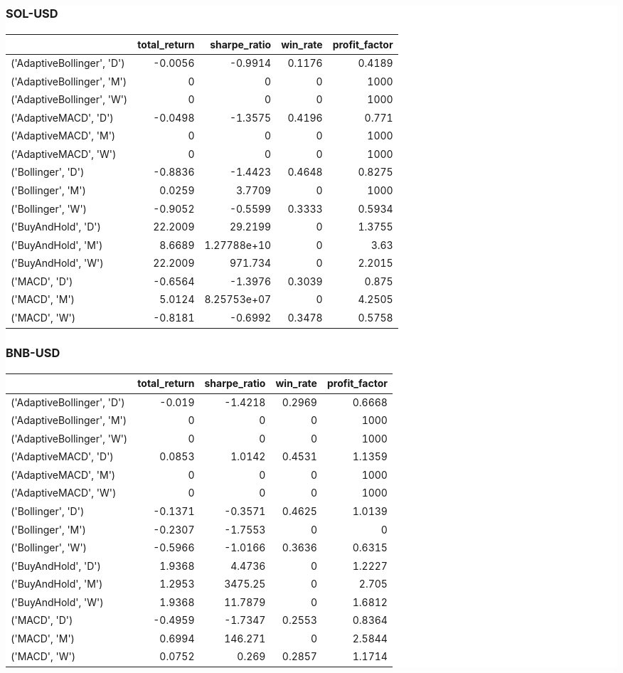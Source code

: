 ### SOL-USD

|                            |   total_return |   sharpe_ratio |   win_rate |   profit_factor |
|:---------------------------|---------------:|---------------:|-----------:|----------------:|
| ('AdaptiveBollinger', 'D') |        -0.0056 |   -0.9914      |     0.1176 |          0.4189 |
| ('AdaptiveBollinger', 'M') |         0      |    0           |     0      |       1000      |
| ('AdaptiveBollinger', 'W') |         0      |    0           |     0      |       1000      |
| ('AdaptiveMACD', 'D')      |        -0.0498 |   -1.3575      |     0.4196 |          0.771  |
| ('AdaptiveMACD', 'M')      |         0      |    0           |     0      |       1000      |
| ('AdaptiveMACD', 'W')      |         0      |    0           |     0      |       1000      |
| ('Bollinger', 'D')         |        -0.8836 |   -1.4423      |     0.4648 |          0.8275 |
| ('Bollinger', 'M')         |         0.0259 |    3.7709      |     0      |       1000      |
| ('Bollinger', 'W')         |        -0.9052 |   -0.5599      |     0.3333 |          0.5934 |
| ('BuyAndHold', 'D')        |        22.2009 |   29.2199      |     0      |          1.3755 |
| ('BuyAndHold', 'M')        |         8.6689 |    1.27788e+10 |     0      |          3.63   |
| ('BuyAndHold', 'W')        |        22.2009 |  971.734       |     0      |          2.2015 |
| ('MACD', 'D')              |        -0.6564 |   -1.3976      |     0.3039 |          0.875  |
| ('MACD', 'M')              |         5.0124 |    8.25753e+07 |     0      |          4.2505 |
| ('MACD', 'W')              |        -0.8181 |   -0.6992      |     0.3478 |          0.5758 |

### BNB-USD

|                            |   total_return |   sharpe_ratio |   win_rate |   profit_factor |
|:---------------------------|---------------:|---------------:|-----------:|----------------:|
| ('AdaptiveBollinger', 'D') |        -0.019  |        -1.4218 |     0.2969 |          0.6668 |
| ('AdaptiveBollinger', 'M') |         0      |         0      |     0      |       1000      |
| ('AdaptiveBollinger', 'W') |         0      |         0      |     0      |       1000      |
| ('AdaptiveMACD', 'D')      |         0.0853 |         1.0142 |     0.4531 |          1.1359 |
| ('AdaptiveMACD', 'M')      |         0      |         0      |     0      |       1000      |
| ('AdaptiveMACD', 'W')      |         0      |         0      |     0      |       1000      |
| ('Bollinger', 'D')         |        -0.1371 |        -0.3571 |     0.4625 |          1.0139 |
| ('Bollinger', 'M')         |        -0.2307 |        -1.7553 |     0      |          0      |
| ('Bollinger', 'W')         |        -0.5966 |        -1.0166 |     0.3636 |          0.6315 |
| ('BuyAndHold', 'D')        |         1.9368 |         4.4736 |     0      |          1.2227 |
| ('BuyAndHold', 'M')        |         1.2953 |      3475.25   |     0      |          2.705  |
| ('BuyAndHold', 'W')        |         1.9368 |        11.7879 |     0      |          1.6812 |
| ('MACD', 'D')              |        -0.4959 |        -1.7347 |     0.2553 |          0.8364 |
| ('MACD', 'M')              |         0.6994 |       146.271  |     0      |          2.5844 |
| ('MACD', 'W')              |         0.0752 |         0.269  |     0.2857 |          1.1714 |
